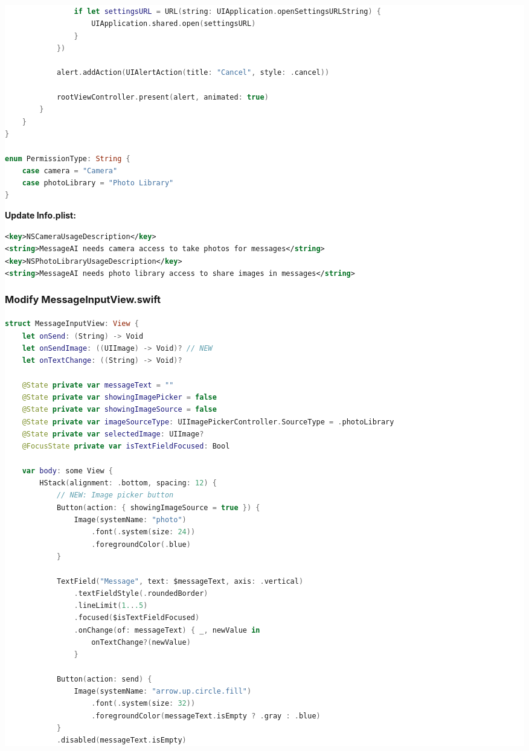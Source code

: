 ```swift
                if let settingsURL = URL(string: UIApplication.openSettingsURLString) {
                    UIApplication.shared.open(settingsURL)
                }
            })
            
            alert.addAction(UIAlertAction(title: "Cancel", style: .cancel))
            
            rootViewController.present(alert, animated: true)
        }
    }
}

enum PermissionType: String {
    case camera = "Camera"
    case photoLibrary = "Photo Library"
}
```

**Update Info.plist:**
```xml
<key>NSCameraUsageDescription</key>
<string>MessageAI needs camera access to take photos for messages</string>
<key>NSPhotoLibraryUsageDescription</key>
<string>MessageAI needs photo library access to share images in messages</string>
```

### Modify MessageInputView.swift

```swift
struct MessageInputView: View {
    let onSend: (String) -> Void
    let onSendImage: ((UIImage) -> Void)? // NEW
    let onTextChange: ((String) -> Void)?
    
    @State private var messageText = ""
    @State private var showingImagePicker = false
    @State private var showingImageSource = false
    @State private var imageSourceType: UIImagePickerController.SourceType = .photoLibrary
    @State private var selectedImage: UIImage?
    @FocusState private var isTextFieldFocused: Bool
    
    var body: some View {
        HStack(alignment: .bottom, spacing: 12) {
            // NEW: Image picker button
            Button(action: { showingImageSource = true }) {
                Image(systemName: "photo")
                    .font(.system(size: 24))
                    .foregroundColor(.blue)
            }
            
            TextField("Message", text: $messageText, axis: .vertical)
                .textFieldStyle(.roundedBorder)
                .lineLimit(1...5)
                .focused($isTextFieldFocused)
                .onChange(of: messageText) { _, newValue in
                    onTextChange?(newValue)
                }
            
            Button(action: send) {
                Image(systemName: "arrow.up.circle.fill")
                    .font(.system(size: 32))
                    .foregroundColor(messageText.isEmpty ? .gray : .blue)
            }
            .disabled(messageText.isEmpty)
```